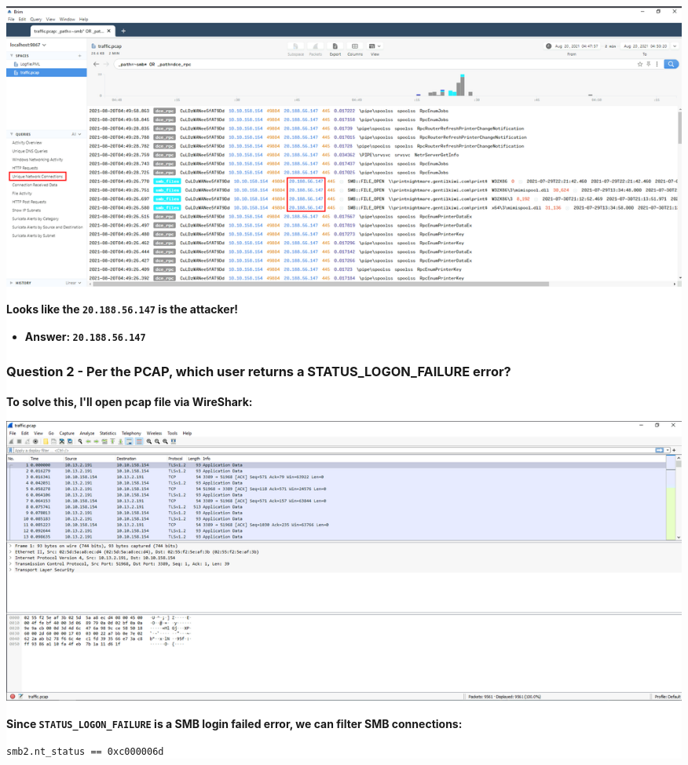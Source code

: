 ![](https://github.com/siunam321/CTF-Writeups/blob/main/TryHackMe/PrintNightmare-thrice/images/Pasted%20image%2020221109031657.png)

**Looks like the `20.188.56.147` is the attacker!**

- **Answer: `20.188.56.147`**

### Question 2 - Per the PCAP, which user returns a STATUS_LOGON_FAILURE error?

**To solve this, I'll open pcap file via WireShark:**

![](https://github.com/siunam321/CTF-Writeups/blob/main/TryHackMe/PrintNightmare-thrice/images/Pasted%20image%2020221109032005.png)

**Since `STATUS_LOGON_FAILURE` is a SMB login failed error, we can filter SMB connections:**
```
smb2.nt_status == 0xc000006d
```
